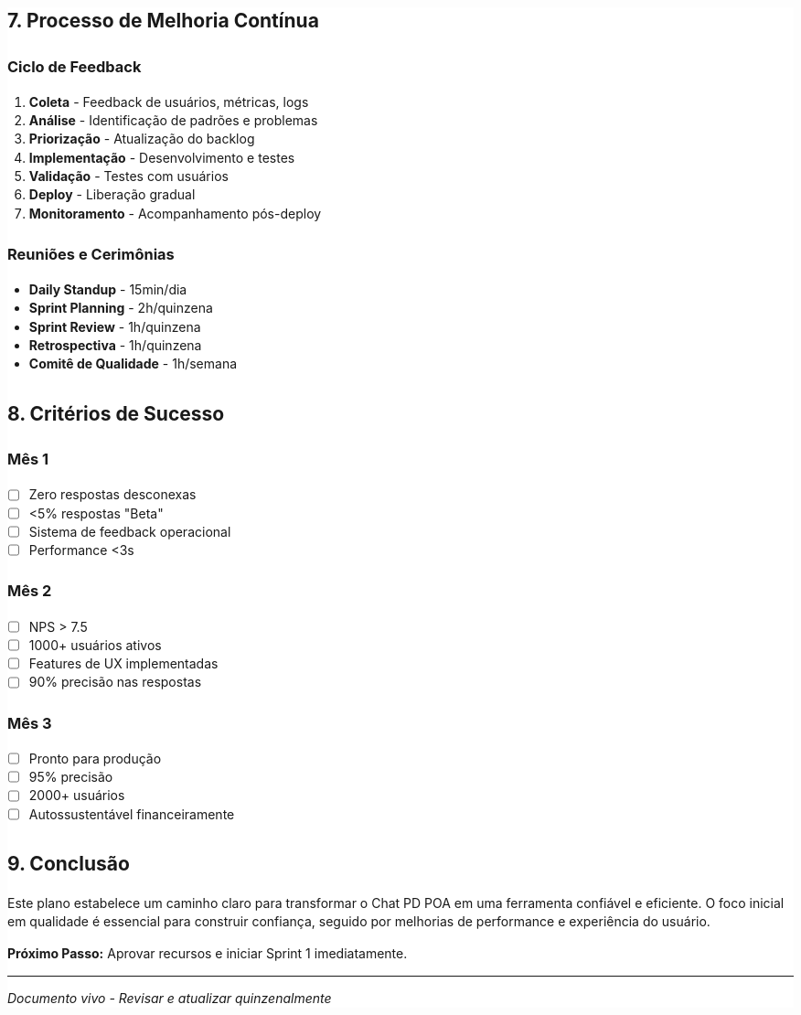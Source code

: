 ## 7. Processo de Melhoria Contínua

### Ciclo de Feedback
1. **Coleta** - Feedback de usuários, métricas, logs
2. **Análise** - Identificação de padrões e problemas
3. **Priorização** - Atualização do backlog
4. **Implementação** - Desenvolvimento e testes
5. **Validação** - Testes com usuários
6. **Deploy** - Liberação gradual
7. **Monitoramento** - Acompanhamento pós-deploy

### Reuniões e Cerimônias
- **Daily Standup** - 15min/dia
- **Sprint Planning** - 2h/quinzena
- **Sprint Review** - 1h/quinzena
- **Retrospectiva** - 1h/quinzena
- **Comitê de Qualidade** - 1h/semana

## 8. Critérios de Sucesso

### Mês 1
- [ ] Zero respostas desconexas
- [ ] <5% respostas "Beta"
- [ ] Sistema de feedback operacional
- [ ] Performance <3s

### Mês 2
- [ ] NPS > 7.5
- [ ] 1000+ usuários ativos
- [ ] Features de UX implementadas
- [ ] 90% precisão nas respostas

### Mês 3
- [ ] Pronto para produção
- [ ] 95% precisão
- [ ] 2000+ usuários
- [ ] Autossustentável financeiramente

## 9. Conclusão

Este plano estabelece um caminho claro para transformar o Chat PD POA em uma ferramenta confiável e eficiente. O foco inicial em qualidade é essencial para construir confiança, seguido por melhorias de performance e experiência do usuário.

**Próximo Passo:** Aprovar recursos e iniciar Sprint 1 imediatamente.

---
*Documento vivo - Revisar e atualizar quinzenalmente*
